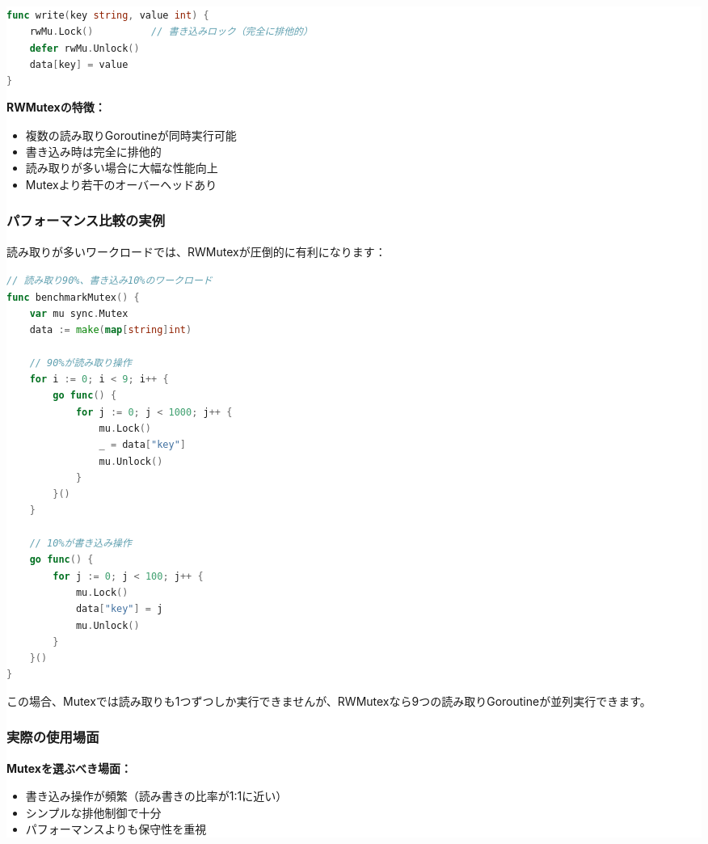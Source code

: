 ```go
func write(key string, value int) {
    rwMu.Lock()          // 書き込みロック（完全に排他的）
    defer rwMu.Unlock()
    data[key] = value
}
```

**RWMutexの特徴：**
- 複数の読み取りGoroutineが同時実行可能
- 書き込み時は完全に排他的
- 読み取りが多い場合に大幅な性能向上
- Mutexより若干のオーバーヘッドあり

### パフォーマンス比較の実例

読み取りが多いワークロードでは、RWMutexが圧倒的に有利になります：

```go
// 読み取り90%、書き込み10%のワークロード
func benchmarkMutex() {
    var mu sync.Mutex
    data := make(map[string]int)
    
    // 90%が読み取り操作
    for i := 0; i < 9; i++ {
        go func() {
            for j := 0; j < 1000; j++ {
                mu.Lock()
                _ = data["key"]
                mu.Unlock()
            }
        }()
    }
    
    // 10%が書き込み操作
    go func() {
        for j := 0; j < 100; j++ {
            mu.Lock()
            data["key"] = j
            mu.Unlock()
        }
    }()
}
```

この場合、Mutexでは読み取りも1つずつしか実行できませんが、RWMutexなら9つの読み取りGoroutineが並列実行できます。

### 実際の使用場面

**Mutexを選ぶべき場面：**
- 書き込み操作が頻繁（読み書きの比率が1:1に近い）
- シンプルな排他制御で十分
- パフォーマンスよりも保守性を重視
